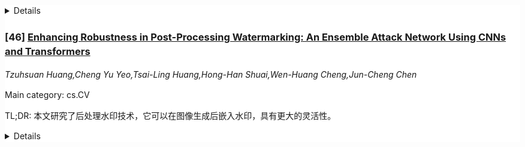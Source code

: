 <details><summary>Details</summary></details>


### [46] [Enhancing Robustness in Post-Processing Watermarking: An Ensemble Attack Network Using CNNs and Transformers](https://arxiv.org/abs/2509.03006)
*Tzuhsuan Huang,Cheng Yu Yeo,Tsai-Ling Huang,Hong-Han Shuai,Wen-Huang Cheng,Jun-Cheng Chen*

Main category: cs.CV

TL;DR: 本文研究了后处理水印技术，它可以在图像生成后嵌入水印，具有更大的灵活性。


<details>
  <summary>Details</summary>
Motivation: 后处理水印可以应用于任何生成模型的输出，无需访问模型的内部结构，并且允许用户将唯一的水印嵌入到单独的图像中。为了提高鲁棒性，在训练过程中加入了集成攻击网络。

Method: 使用CNN和Transformer在空间和频率域构建了各种版本的攻击网络，以研究每种组合如何影响水印模型的鲁棒性。

Result: 结果表明，在空间域中结合基于CNN的攻击网络和在频率域中结合基于Transformer的攻击网络可以产生最高的水印模型鲁棒性。在WAVES基准上进行了广泛的评估，使用平均比特精度作为指标，表明我们的集成攻击网络显着提高了基线水印方法在各种压力测试下的鲁棒性。

Conclusion: 对于WAVES中定义的再生攻击，我们的方法将StegaStamp提高了18.743%。

Abstract: Recent studies on deep watermarking have predominantly focused on
in-processing watermarking, which integrates the watermarking process into
image generation. However, post-processing watermarking, which embeds
watermarks after image generation, offers more flexibility. It can be applied
to outputs from any generative model (e.g. GANs, diffusion models) without
needing access to the model's internal structure. It also allows users to embed
unique watermarks into individual images. Therefore, this study focuses on
post-processing watermarking and enhances its robustness by incorporating an
ensemble attack network during training. We construct various versions of
attack networks using CNN and Transformer in both spatial and frequency domains
to investigate how each combination influences the robustness of the
watermarking model. Our results demonstrate that combining a CNN-based attack
network in the spatial domain with a Transformer-based attack network in the
frequency domain yields the highest robustness in watermarking models.
